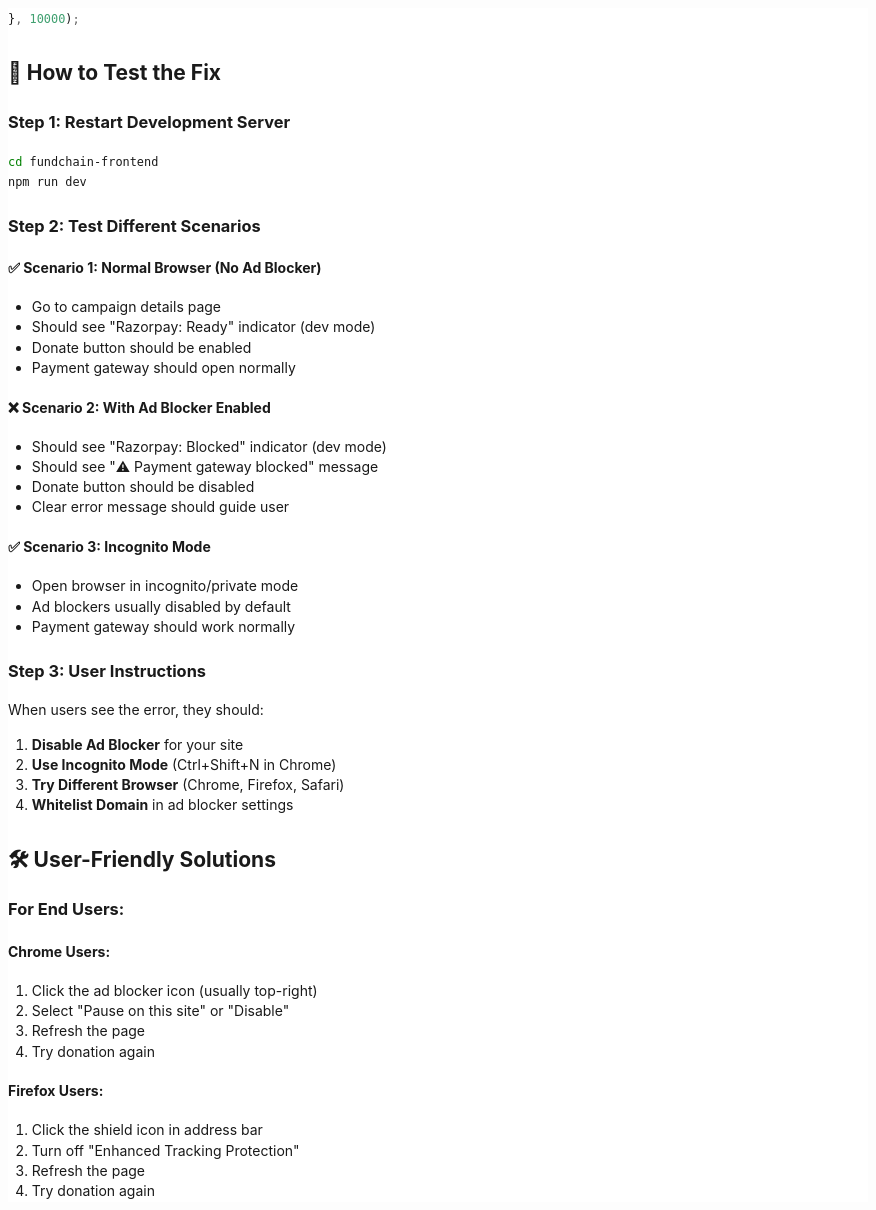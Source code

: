 ```javascript
}, 10000);
```

## 🧪 **How to Test the Fix**

### **Step 1: Restart Development Server**
```bash
cd fundchain-frontend
npm run dev
```

### **Step 2: Test Different Scenarios**

#### **✅ Scenario 1: Normal Browser (No Ad Blocker)**
- Go to campaign details page
- Should see "Razorpay: Ready" indicator (dev mode)
- Donate button should be enabled
- Payment gateway should open normally

#### **❌ Scenario 2: With Ad Blocker Enabled**
- Should see "Razorpay: Blocked" indicator (dev mode)
- Should see "⚠️ Payment gateway blocked" message
- Donate button should be disabled
- Clear error message should guide user

#### **✅ Scenario 3: Incognito Mode**
- Open browser in incognito/private mode
- Ad blockers usually disabled by default
- Payment gateway should work normally

### **Step 3: User Instructions**

When users see the error, they should:
1. **Disable Ad Blocker** for your site
2. **Use Incognito Mode** (Ctrl+Shift+N in Chrome)
3. **Try Different Browser** (Chrome, Firefox, Safari)
4. **Whitelist Domain** in ad blocker settings

## 🛠️ **User-Friendly Solutions**

### **For End Users:**

#### **Chrome Users:**
1. Click the ad blocker icon (usually top-right)
2. Select "Pause on this site" or "Disable"
3. Refresh the page
4. Try donation again

#### **Firefox Users:**
1. Click the shield icon in address bar
2. Turn off "Enhanced Tracking Protection"
3. Refresh the page
4. Try donation again
